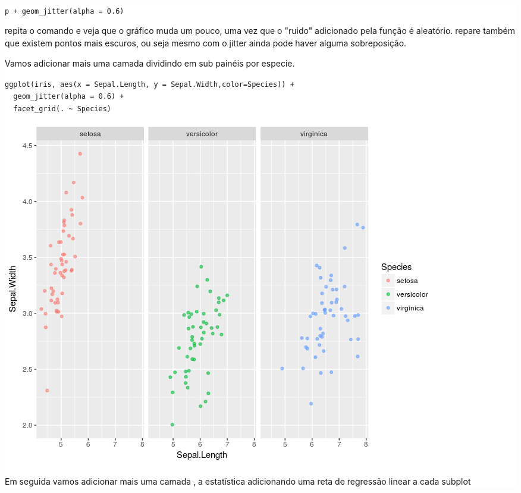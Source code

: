 

```
p + geom_jitter(alpha = 0.6)
```



repita o comando e veja que o gráfico muda um pouco, uma vez que o  "ruido" adicionado pela função é aleatório.  repare também que existem pontos mais escuros, ou seja mesmo com o jitter ainda pode haver alguma sobreposição. 

Vamos adicionar mais uma camada dividindo em sub painéis por especie.



```
ggplot(iris, aes(x = Sepal.Length, y = Sepal.Width,color=Species)) +
  geom_jitter(alpha = 0.6) +
  facet_grid(. ~ Species)
```



![](panel_facet.png)

Em seguida vamos adicionar mais uma camada , a estatística adicionando uma reta de regressão linear a cada subplot
